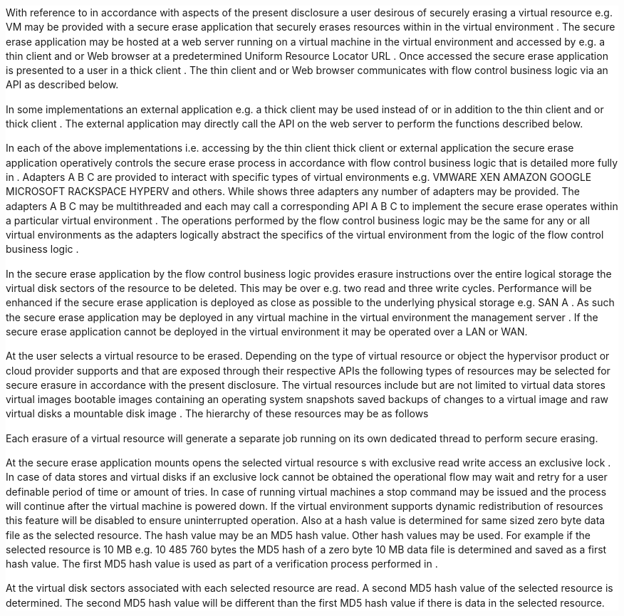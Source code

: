 With reference to in accordance with aspects of the present disclosure a user desirous of securely erasing a virtual resource e.g. VM may be provided with a secure erase application that securely erases resources within in the virtual environment . The secure erase application may be hosted at a web server running on a virtual machine in the virtual environment and accessed by e.g. a thin client and or Web browser at a predetermined Uniform Resource Locator URL . Once accessed the secure erase application is presented to a user in a thick client . The thin client and or Web browser communicates with flow control business logic via an API as described below.

In some implementations an external application e.g. a thick client may be used instead of or in addition to the thin client and or thick client . The external application may directly call the API on the web server to perform the functions described below.

In each of the above implementations i.e. accessing by the thin client thick client or external application the secure erase application operatively controls the secure erase process in accordance with flow control business logic that is detailed more fully in . Adapters A B C are provided to interact with specific types of virtual environments e.g. VMWARE XEN AMAZON GOOGLE MICROSOFT RACKSPACE HYPERV and others. While shows three adapters any number of adapters may be provided. The adapters A B C may be multithreaded and each may call a corresponding API A B C to implement the secure erase operates within a particular virtual environment . The operations performed by the flow control business logic may be the same for any or all virtual environments as the adapters logically abstract the specifics of the virtual environment from the logic of the flow control business logic .

In the secure erase application by the flow control business logic provides erasure instructions over the entire logical storage the virtual disk sectors of the resource to be deleted. This may be over e.g. two read and three write cycles. Performance will be enhanced if the secure erase application is deployed as close as possible to the underlying physical storage e.g. SAN A . As such the secure erase application may be deployed in any virtual machine in the virtual environment the management server . If the secure erase application cannot be deployed in the virtual environment it may be operated over a LAN or WAN.

At the user selects a virtual resource to be erased. Depending on the type of virtual resource or object the hypervisor product or cloud provider supports and that are exposed through their respective APIs the following types of resources may be selected for secure erasure in accordance with the present disclosure. The virtual resources include but are not limited to virtual data stores virtual images bootable images containing an operating system snapshots saved backups of changes to a virtual image and raw virtual disks a mountable disk image . The hierarchy of these resources may be as follows 

Each erasure of a virtual resource will generate a separate job running on its own dedicated thread to perform secure erasing.

At the secure erase application mounts opens the selected virtual resource s with exclusive read write access an exclusive lock . In case of data stores and virtual disks if an exclusive lock cannot be obtained the operational flow may wait and retry for a user definable period of time or amount of tries. In case of running virtual machines a stop command may be issued and the process will continue after the virtual machine is powered down. If the virtual environment supports dynamic redistribution of resources this feature will be disabled to ensure uninterrupted operation. Also at a hash value is determined for same sized zero byte data file as the selected resource. The hash value may be an MD5 hash value. Other hash values may be used. For example if the selected resource is 10 MB e.g. 10 485 760 bytes the MD5 hash of a zero byte 10 MB data file is determined and saved as a first hash value. The first MD5 hash value is used as part of a verification process performed in .

At the virtual disk sectors associated with each selected resource are read. A second MD5 hash value of the selected resource is determined. The second MD5 hash value will be different than the first MD5 hash value if there is data in the selected resource.
